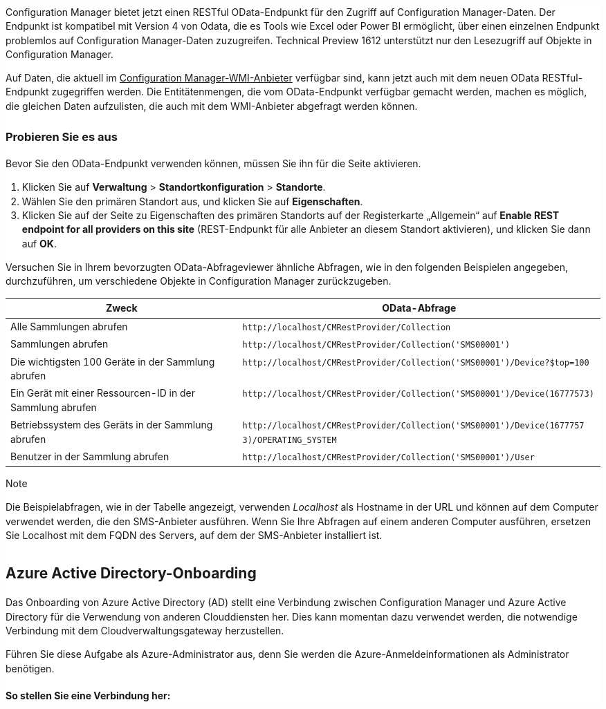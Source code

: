  Configuration Manager bietet jetzt einen RESTful OData-Endpunkt für den Zugriff auf Configuration Manager-Daten. Der Endpunkt ist kompatibel mit Version 4 von Odata, die es Tools wie Excel oder Power BI ermöglicht, über einen einzelnen Endpunkt problemlos auf Configuration Manager-Daten zuzugreifen. Technical Preview 1612 unterstützt nur den Lesezugriff auf Objekte in Configuration Manager.  

Auf Daten, die aktuell im [Configuration Manager-WMI-Anbieter](/sccm/develop/reference/configuration-manager-reference) verfügbar sind, kann jetzt auch mit dem neuen OData RESTful-Endpunkt zugegriffen werden. Die Entitätenmengen, die vom OData-Endpunkt verfügbar gemacht werden, machen es möglich, die gleichen Daten aufzulisten, die auch mit dem WMI-Anbieter abgefragt werden können.

### <a name="try-it-out"></a>Probieren Sie es aus

Bevor Sie den OData-Endpunkt verwenden können, müssen Sie ihn für die Seite aktivieren.

1.  Klicken Sie auf **Verwaltung** > **Standortkonfiguration** > **Standorte**.
2.  Wählen Sie den primären Standort aus, und klicken Sie auf **Eigenschaften**.
3.  Klicken Sie auf der Seite zu Eigenschaften des primären Standorts auf der Registerkarte „Allgemein“ auf **Enable REST endpoint for all providers on this site** (REST-Endpunkt für alle Anbieter an diesem Standort aktivieren), und klicken Sie dann auf **OK**.

Versuchen Sie in Ihrem bevorzugten OData-Abfrageviewer ähnliche Abfragen, wie in den folgenden Beispielen angegeben, durchzuführen, um verschiedene Objekte in Configuration Manager zurückzugeben.

| Zweck | OData-Abfrage |
|---|---|
| Alle Sammlungen abrufen | `http://localhost/CMRestProvider/Collection` |
| Sammlungen abrufen | `http://localhost/CMRestProvider/Collection('SMS00001')`
| Die wichtigsten 100 Geräte in der Sammlung abrufen | `http://localhost/CMRestProvider/Collection('SMS00001')/Device?$top=100` |
| Ein Gerät mit einer Ressourcen-ID in der Sammlung abrufen | `http://localhost/CMRestProvider/Collection('SMS00001')/Device(16777573)` |
| Betriebssystem des Geräts in der Sammlung abrufen | `http://localhost/CMRestProvider/Collection('SMS00001')/Device(16777573)/OPERATING_SYSTEM` |
| Benutzer in der Sammlung abrufen | `http://localhost/CMRestProvider/Collection('SMS00001')/User` |

> [!NOTE]
> Die Beispielabfragen, wie in der Tabelle angezeigt, verwenden *Localhost* als Hostname in der URL und können auf dem Computer verwendet werden, die den SMS-Anbieter ausführen. Wenn Sie Ihre Abfragen auf einem anderen Computer ausführen, ersetzen Sie Localhost mit dem FQDN des Servers, auf dem der SMS-Anbieter installiert ist.

## <a name="azure-active-directory-onboarding"></a>Azure Active Directory-Onboarding

Das Onboarding von Azure Active Directory (AD) stellt eine Verbindung zwischen Configuration Manager und Azure Active Directory für die Verwendung von anderen Clouddiensten her. Dies kann momentan dazu verwendet werden, die notwendige Verbindung mit dem Cloudverwaltungsgateway herzustellen.

Führen Sie diese Aufgabe als Azure-Administrator aus, denn Sie werden die Azure-Anmeldeinformationen als Administrator benötigen.

#### <a name="to-create-the-connection"></a>So stellen Sie eine Verbindung her:
